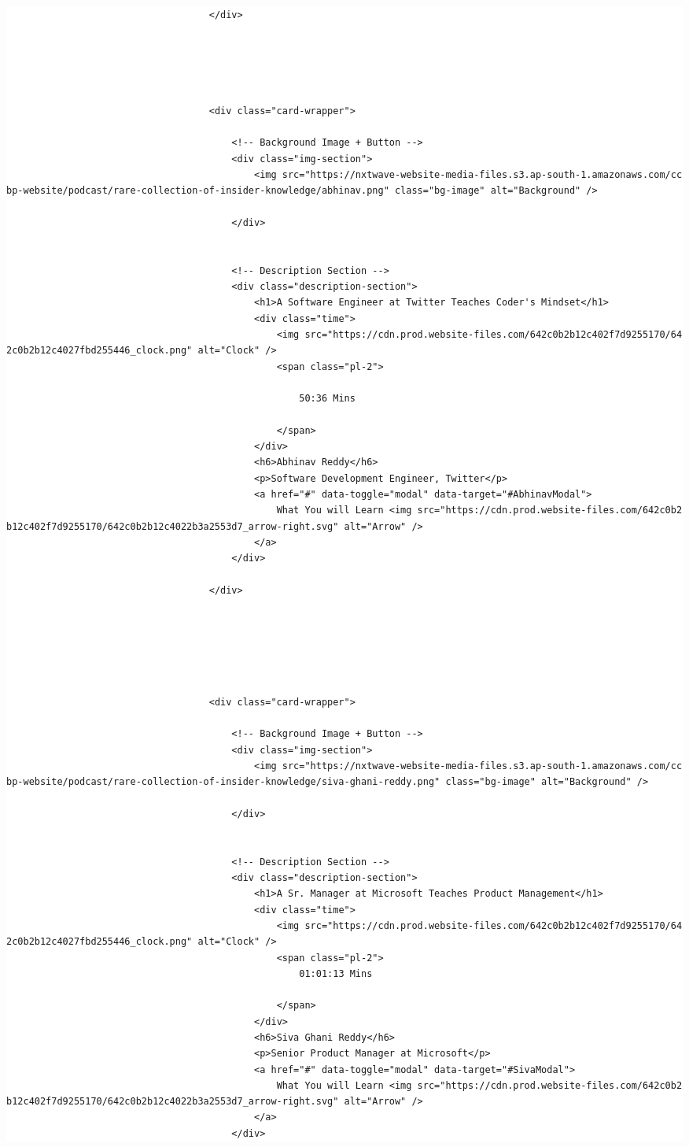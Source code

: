                                         </div>





                                        <div class="card-wrapper">

                                            <!-- Background Image + Button -->
                                            <div class="img-section">
                                                <img src="https://nxtwave-website-media-files.s3.ap-south-1.amazonaws.com/ccbp-website/podcast/rare-collection-of-insider-knowledge/abhinav.png" class="bg-image" alt="Background" />

                                            </div>


                                            <!-- Description Section -->
                                            <div class="description-section">
                                                <h1>A Software Engineer at Twitter Teaches Coder's Mindset</h1>
                                                <div class="time">
                                                    <img src="https://cdn.prod.website-files.com/642c0b2b12c402f7d9255170/642c0b2b12c4027fbd255446_clock.png" alt="Clock" />
                                                    <span class="pl-2">

                                                        50:36 Mins

                                                    </span>
                                                </div>
                                                <h6>Abhinav Reddy</h6>
                                                <p>Software Development Engineer, Twitter</p>
                                                <a href="#" data-toggle="modal" data-target="#AbhinavModal">
                                                    What You will Learn <img src="https://cdn.prod.website-files.com/642c0b2b12c402f7d9255170/642c0b2b12c4022b3a2553d7_arrow-right.svg" alt="Arrow" />
                                                </a>
                                            </div>

                                        </div>






                                        <div class="card-wrapper">

                                            <!-- Background Image + Button -->
                                            <div class="img-section">
                                                <img src="https://nxtwave-website-media-files.s3.ap-south-1.amazonaws.com/ccbp-website/podcast/rare-collection-of-insider-knowledge/siva-ghani-reddy.png" class="bg-image" alt="Background" />

                                            </div>


                                            <!-- Description Section -->
                                            <div class="description-section">
                                                <h1>A Sr. Manager at Microsoft Teaches Product Management</h1>
                                                <div class="time">
                                                    <img src="https://cdn.prod.website-files.com/642c0b2b12c402f7d9255170/642c0b2b12c4027fbd255446_clock.png" alt="Clock" />
                                                    <span class="pl-2">
                                                        01:01:13 Mins

                                                    </span>
                                                </div>
                                                <h6>Siva Ghani Reddy</h6>
                                                <p>Senior Product Manager at Microsoft</p>
                                                <a href="#" data-toggle="modal" data-target="#SivaModal">
                                                    What You will Learn <img src="https://cdn.prod.website-files.com/642c0b2b12c402f7d9255170/642c0b2b12c4022b3a2553d7_arrow-right.svg" alt="Arrow" />
                                                </a>
                                            </div>
